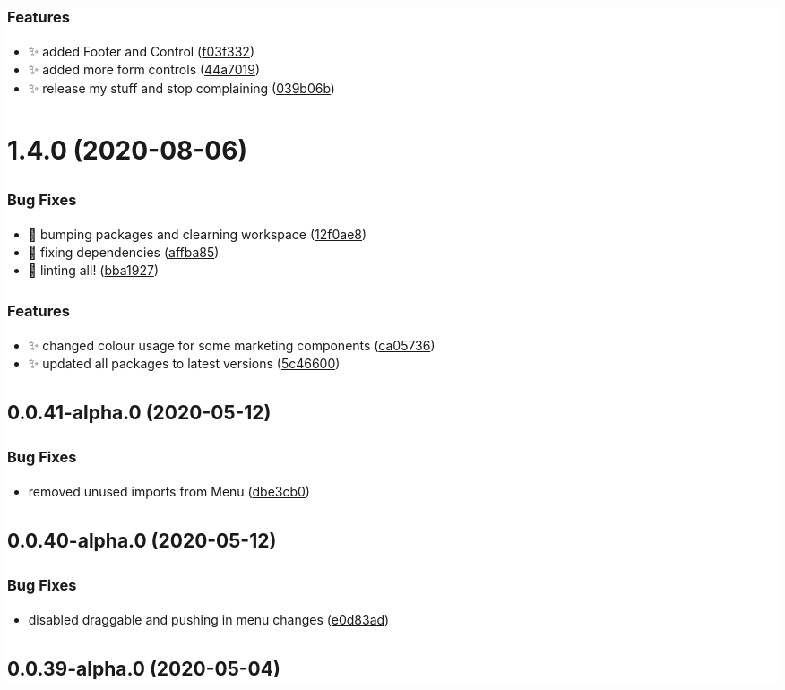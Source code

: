 
### Features

* ✨ added Footer and Control ([f03f332](https://github.com/dusk-network/dusk-ui-kit/commit/f03f33243ed76ba01d0fd45c4ccb283a218368cb))
* ✨ added more form controls ([44a7019](https://github.com/dusk-network/dusk-ui-kit/commit/44a7019f4059b75c2d3f99f49cadd06665f94ae0))
* ✨ release my stuff and stop complaining ([039b06b](https://github.com/dusk-network/dusk-ui-kit/commit/039b06beb528e36ade5950dc69dfc0b69e14a69c))



# 1.4.0 (2020-08-06)


### Bug Fixes

* 🐛 bumping packages and clearning workspace ([12f0ae8](https://github.com/dusk-network/dusk-ui-kit/commit/12f0ae8749d33e811669588fb6d922b7462d537d))
* 🐛 fixing dependencies ([affba85](https://github.com/dusk-network/dusk-ui-kit/commit/affba85dc62420df1671a62609a594f9bf8da62b))
* 🐛 linting all! ([bba1927](https://github.com/dusk-network/dusk-ui-kit/commit/bba19274916dfc783f787cb098e8ff33fdb4c7a9))


### Features

* ✨ changed colour usage for some marketing components ([ca05736](https://github.com/dusk-network/dusk-ui-kit/commit/ca05736d2080d1b266a20a80d247bf443780aafd))
* ✨ updated all packages to latest versions ([5c46600](https://github.com/dusk-network/dusk-ui-kit/commit/5c46600d34dc582bccf5b1dc075cf38a156f37e2))



## 0.0.41-alpha.0 (2020-05-12)


### Bug Fixes

* removed unused imports from Menu ([dbe3cb0](https://github.com/dusk-network/dusk-ui-kit/commit/dbe3cb0d0978bb1961ff04e3b90274d4c8d61489))



## 0.0.40-alpha.0 (2020-05-12)


### Bug Fixes

* disabled draggable and pushing in menu changes ([e0d83ad](https://github.com/dusk-network/dusk-ui-kit/commit/e0d83ade625b674afd890c698ab8ccf981350e8f))



## 0.0.39-alpha.0 (2020-05-04)
